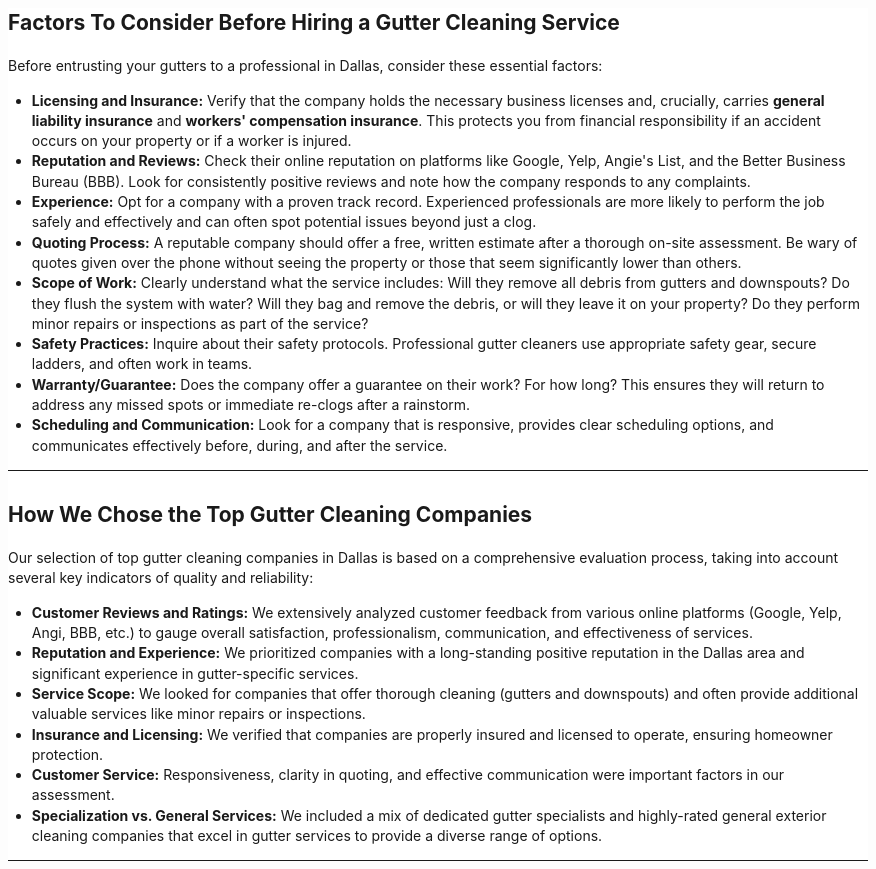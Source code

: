 
## Factors To Consider Before Hiring a Gutter Cleaning Service

Before entrusting your gutters to a professional in Dallas, consider these essential factors:

* **Licensing and Insurance:** Verify that the company holds the necessary business licenses and, crucially, carries **general liability insurance** and **workers' compensation insurance**. This protects you from financial responsibility if an accident occurs on your property or if a worker is injured.
* **Reputation and Reviews:** Check their online reputation on platforms like Google, Yelp, Angie's List, and the Better Business Bureau (BBB). Look for consistently positive reviews and note how the company responds to any complaints.
* **Experience:** Opt for a company with a proven track record. Experienced professionals are more likely to perform the job safely and effectively and can often spot potential issues beyond just a clog.
* **Quoting Process:** A reputable company should offer a free, written estimate after a thorough on-site assessment. Be wary of quotes given over the phone without seeing the property or those that seem significantly lower than others.
* **Scope of Work:** Clearly understand what the service includes: Will they remove all debris from gutters and downspouts? Do they flush the system with water? Will they bag and remove the debris, or will they leave it on your property? Do they perform minor repairs or inspections as part of the service?
* **Safety Practices:** Inquire about their safety protocols. Professional gutter cleaners use appropriate safety gear, secure ladders, and often work in teams.
* **Warranty/Guarantee:** Does the company offer a guarantee on their work? For how long? This ensures they will return to address any missed spots or immediate re-clogs after a rainstorm.
* **Scheduling and Communication:** Look for a company that is responsive, provides clear scheduling options, and communicates effectively before, during, and after the service.

---

## How We Chose the Top Gutter Cleaning Companies

Our selection of top gutter cleaning companies in Dallas is based on a comprehensive evaluation process, taking into account several key indicators of quality and reliability:

* **Customer Reviews and Ratings:** We extensively analyzed customer feedback from various online platforms (Google, Yelp, Angi, BBB, etc.) to gauge overall satisfaction, professionalism, communication, and effectiveness of services.
* **Reputation and Experience:** We prioritized companies with a long-standing positive reputation in the Dallas area and significant experience in gutter-specific services.
* **Service Scope:** We looked for companies that offer thorough cleaning (gutters and downspouts) and often provide additional valuable services like minor repairs or inspections.
* **Insurance and Licensing:** We verified that companies are properly insured and licensed to operate, ensuring homeowner protection.
* **Customer Service:** Responsiveness, clarity in quoting, and effective communication were important factors in our assessment.
* **Specialization vs. General Services:** We included a mix of dedicated gutter specialists and highly-rated general exterior cleaning companies that excel in gutter services to provide a diverse range of options.

---